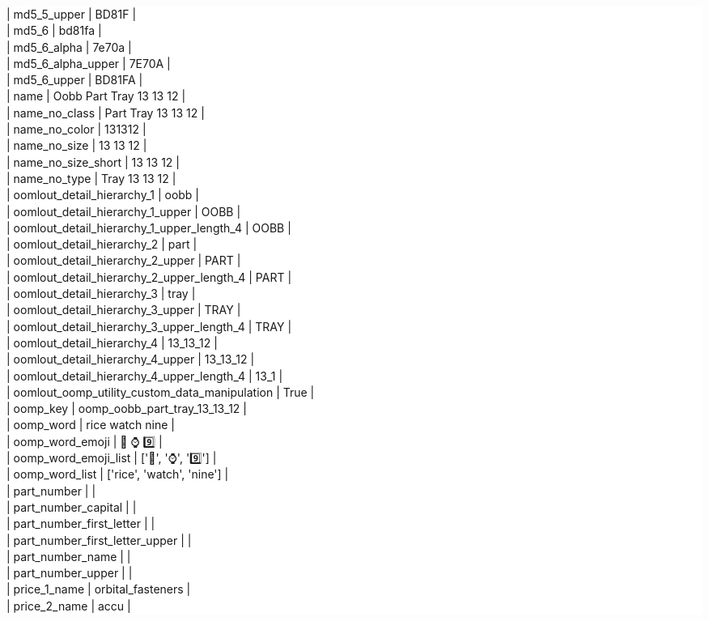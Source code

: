 | md5_5_upper | BD81F |  
| md5_6 | bd81fa |  
| md5_6_alpha | 7e70a |  
| md5_6_alpha_upper | 7E70A |  
| md5_6_upper | BD81FA |  
| name | Oobb Part Tray 13 13 12 |  
| name_no_class | Part Tray 13 13 12 |  
| name_no_color | 131312 |  
| name_no_size | 13 13 12 |  
| name_no_size_short | 13 13 12 |  
| name_no_type | Tray 13 13 12 |  
| oomlout_detail_hierarchy_1 | oobb |  
| oomlout_detail_hierarchy_1_upper | OOBB |  
| oomlout_detail_hierarchy_1_upper_length_4 | OOBB |  
| oomlout_detail_hierarchy_2 | part |  
| oomlout_detail_hierarchy_2_upper | PART |  
| oomlout_detail_hierarchy_2_upper_length_4 | PART |  
| oomlout_detail_hierarchy_3 | tray |  
| oomlout_detail_hierarchy_3_upper | TRAY |  
| oomlout_detail_hierarchy_3_upper_length_4 | TRAY |  
| oomlout_detail_hierarchy_4 | 13_13_12 |  
| oomlout_detail_hierarchy_4_upper | 13_13_12 |  
| oomlout_detail_hierarchy_4_upper_length_4 | 13_1 |  
| oomlout_oomp_utility_custom_data_manipulation | True |  
| oomp_key | oomp_oobb_part_tray_13_13_12 |  
| oomp_word | rice watch nine |  
| oomp_word_emoji | :rice: :watch: :nine: |  
| oomp_word_emoji_list | [':rice:', ':watch:', ':nine:'] |  
| oomp_word_list | ['rice', 'watch', 'nine'] |  
| part_number |  |  
| part_number_capital |  |  
| part_number_first_letter |  |  
| part_number_first_letter_upper |  |  
| part_number_name |  |  
| part_number_upper |  |  
| price_1_name | orbital_fasteners |  
| price_2_name | accu |  